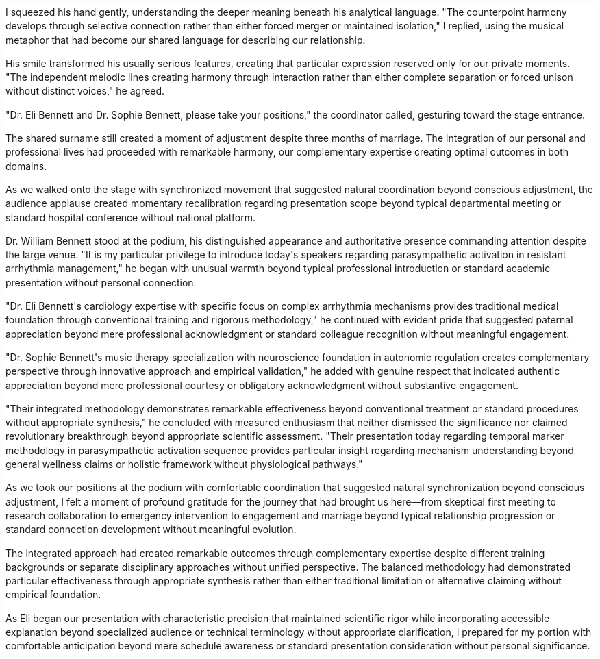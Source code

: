 I squeezed his hand gently, understanding the deeper meaning beneath his analytical language. "The counterpoint harmony develops through selective connection rather than either forced merger or maintained isolation," I replied, using the musical metaphor that had become our shared language for describing our relationship.

His smile transformed his usually serious features, creating that particular expression reserved only for our private moments. "The independent melodic lines creating harmony through interaction rather than either complete separation or forced unison without distinct voices," he agreed.

"Dr. Eli Bennett and Dr. Sophie Bennett, please take your positions," the coordinator called, gesturing toward the stage entrance.

The shared surname still created a moment of adjustment despite three months of marriage. The integration of our personal and professional lives had proceeded with remarkable harmony, our complementary expertise creating optimal outcomes in both domains.

As we walked onto the stage with synchronized movement that suggested natural coordination beyond conscious adjustment, the audience applause created momentary recalibration regarding presentation scope beyond typical departmental meeting or standard hospital conference without national platform.

Dr. William Bennett stood at the podium, his distinguished appearance and authoritative presence commanding attention despite the large venue. "It is my particular privilege to introduce today's speakers regarding parasympathetic activation in resistant arrhythmia management," he began with unusual warmth beyond typical professional introduction or standard academic presentation without personal connection.

"Dr. Eli Bennett's cardiology expertise with specific focus on complex arrhythmia mechanisms provides traditional medical foundation through conventional training and rigorous methodology," he continued with evident pride that suggested paternal appreciation beyond mere professional acknowledgment or standard colleague recognition without meaningful engagement.

"Dr. Sophie Bennett's music therapy specialization with neuroscience foundation in autonomic regulation creates complementary perspective through innovative approach and empirical validation," he added with genuine respect that indicated authentic appreciation beyond mere professional courtesy or obligatory acknowledgment without substantive engagement.

"Their integrated methodology demonstrates remarkable effectiveness beyond conventional treatment or standard procedures without appropriate synthesis," he concluded with measured enthusiasm that neither dismissed the significance nor claimed revolutionary breakthrough beyond appropriate scientific assessment. "Their presentation today regarding temporal marker methodology in parasympathetic activation sequence provides particular insight regarding mechanism understanding beyond general wellness claims or holistic framework without physiological pathways."

As we took our positions at the podium with comfortable coordination that suggested natural synchronization beyond conscious adjustment, I felt a moment of profound gratitude for the journey that had brought us here—from skeptical first meeting to research collaboration to emergency intervention to engagement and marriage beyond typical relationship progression or standard connection development without meaningful evolution.

The integrated approach had created remarkable outcomes through complementary expertise despite different training backgrounds or separate disciplinary approaches without unified perspective. The balanced methodology had demonstrated particular effectiveness through appropriate synthesis rather than either traditional limitation or alternative claiming without empirical foundation.

As Eli began our presentation with characteristic precision that maintained scientific rigor while incorporating accessible explanation beyond specialized audience or technical terminology without appropriate clarification, I prepared for my portion with comfortable anticipation beyond mere schedule awareness or standard presentation consideration without personal significance.
